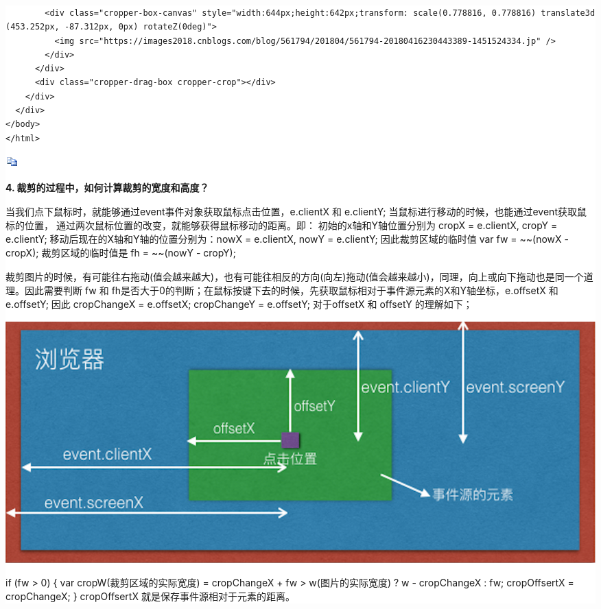 ```
        <div class="cropper-box-canvas" style="width:644px;height:642px;transform: scale(0.778816, 0.778816) translate3d(453.252px, -87.312px, 0px) rotateZ(0deg)">
          <img src="https://images2018.cnblogs.com/blog/561794/201804/561794-20180416230443389-1451524334.jp" />
        </div>
      </div>
      <div class="cropper-drag-box cropper-crop"></div>
    </div>
  </div>
</body>
</html>
```

[![复制代码](images/copycode.gif)](javascript:void(0);)

**4. 裁剪的过程中，如何计算裁剪的宽度和高度？**

当我们点下鼠标时，就能够通过event事件对象获取鼠标点击位置，e.clientX 和 e.clientY; 当鼠标进行移动的时候，也能通过event获取鼠标的位置，
通过两次鼠标位置的改变，就能够获得鼠标移动的距离。即：
初始的x轴和Y轴位置分别为 cropX = e.clientX, cropY = e.clientY;
移动后现在的X轴和Y轴的位置分别为：nowX = e.clientX, nowY = e.clientY;
因此裁剪区域的临时值 var fw = ~~(nowX - cropX);
裁剪区域的临时值是 fh = ~~(nowY - cropY);

裁剪图片的时候，有可能往右拖动(值会越来越大)，也有可能往相反的方向(向左)拖动(值会越来越小)，同理，向上或向下拖动也是同一个道理。因此需要判断
fw 和 fh是否大于0的判断；在鼠标按键下去的时候，先获取鼠标相对于事件源元素的X和Y轴坐标，e.offsetX 和 e.offsetY;
因此 cropChangeX = e.offsetX; cropChangeY = e.offsetY;
对于offsetX 和 offsetY 的理解如下；

![img](images/561794-20180416230711864-782000121.png)

if (fw > 0) {
var cropW(裁剪区域的实际宽度) = cropChangeX + fw > w(图片的实际宽度) ? w - cropChangeX : fw;
cropOffsertX = cropChangeX;
}
cropOffsertX 就是保存事件源相对于元素的距离。
